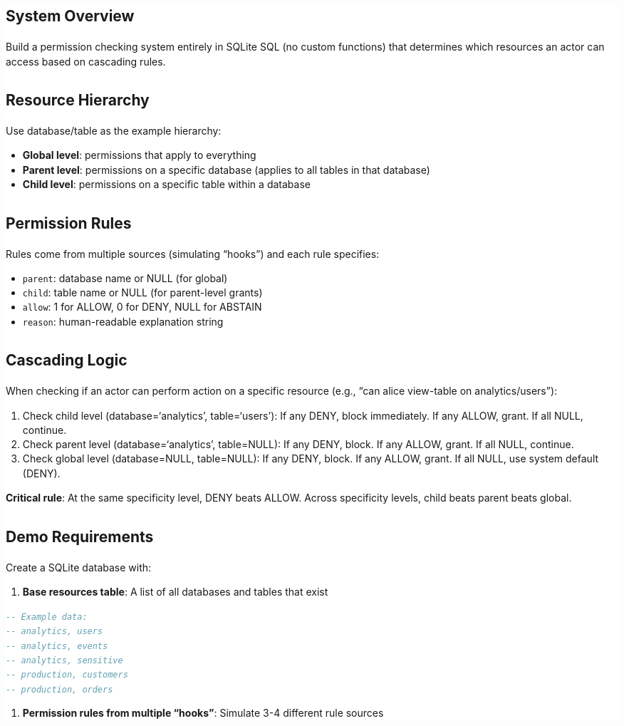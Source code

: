 ## System Overview

Build a permission checking system entirely in SQLite SQL (no custom functions) that determines which resources an actor can access based on cascading rules.

## Resource Hierarchy

Use database/table as the example hierarchy:

- **Global level**: permissions that apply to everything
- **Parent level**: permissions on a specific database (applies to all tables in that database)
- **Child level**: permissions on a specific table within a database

## Permission Rules

Rules come from multiple sources (simulating “hooks”) and each rule specifies:

- `parent`: database name or NULL (for global)
- `child`: table name or NULL (for parent-level grants)
- `allow`: 1 for ALLOW, 0 for DENY, NULL for ABSTAIN
- `reason`: human-readable explanation string

## Cascading Logic

When checking if an actor can perform action on a specific resource (e.g., “can alice view-table on analytics/users”):

1. Check child level (database=‘analytics’, table=‘users’): If any DENY, block immediately. If any ALLOW, grant. If all NULL, continue.
1. Check parent level (database=‘analytics’, table=NULL): If any DENY, block. If any ALLOW, grant. If all NULL, continue.
1. Check global level (database=NULL, table=NULL): If any DENY, block. If any ALLOW, grant. If all NULL, use system default (DENY).

**Critical rule**: At the same specificity level, DENY beats ALLOW. Across specificity levels, child beats parent beats global.

## Demo Requirements

Create a SQLite database with:

1. **Base resources table**: A list of all databases and tables that exist

```sql
-- Example data:
-- analytics, users
-- analytics, events  
-- analytics, sensitive
-- production, customers
-- production, orders
```

1. **Permission rules from multiple “hooks”**: Simulate 3-4 different rule sources
